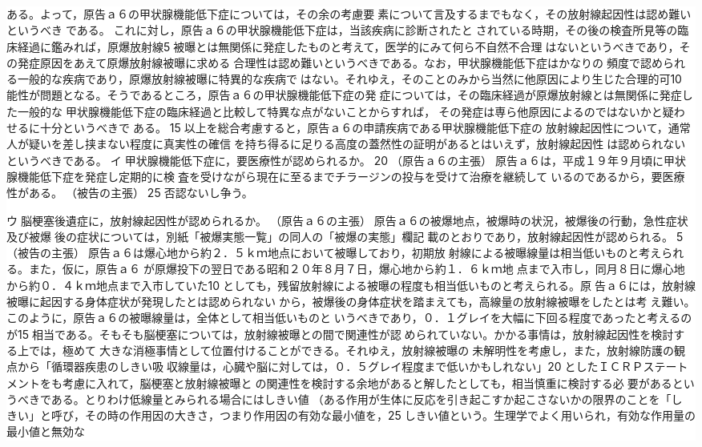 ある。よって，原告ａ６の甲状腺機能低下症については，その余の考慮要
素について言及するまでもなく，その放射線起因性は認め難いというべき
である。 
これに対し，原告ａ６の甲状腺機能低下症は，当該疾病に診断されたと
されている時期，その後の検査所見等の臨床経過に鑑みれば，原爆放射線5 
被曝とは無関係に発症したものと考えて，医学的にみて何ら不自然不合理
はないというべきであり，その発症原因をあえて原爆放射線被曝に求める
合理性は認め難いというべきである。なお，甲状腺機能低下症はかなりの
頻度で認められる一般的な疾病であり，原爆放射線被曝に特異的な疾病で
はない。それゆえ，そのことのみから当然に他原因により生じた合理的可10 
能性が問題となる。そうであるところ，原告ａ６の甲状腺機能低下症の発
症については，その臨床経過が原爆放射線とは無関係に発症した一般的な
甲状腺機能低下症の臨床経過と比較して特異な点がないことからすれば，
その発症は専ら他原因によるのではないかと疑わせるに十分というべきで
ある。 15 
以上を総合考慮すると，原告ａ６の申請疾病である甲状腺機能低下症の
放射線起因性について，通常人が疑いを差し挟まない程度に真実性の確信
を持ち得るに足りる高度の蓋然性の証明があるとはいえず，放射線起因性
は認められないというべきである。 
イ 甲状腺機能低下症に，要医療性が認められるか。 20 
（原告ａ６の主張） 
原告ａ６は，平成１９年９月頃に甲状腺機能低下症を発症し定期的に検
査を受けながら現在に至るまでチラージンの投与を受けて治療を継続して
いるのであるから，要医療性がある。 
（被告の主張） 25 
否認ないし争う。 
 
ウ 脳梗塞後遺症に，放射線起因性が認められるか。 
（原告ａ６の主張） 
原告ａ６の被爆地点，被爆時の状況，被爆後の行動，急性症状及び被爆
後の症状については，別紙「被爆実態一覧」の同人の「被爆の実態」欄記
載のとおりであり，放射線起因性が認められる。 5 
（被告の主張） 
原告ａ６は爆心地から約２．５ｋｍ地点において被曝しており，初期放
射線による被曝線量は相当低いものと考えられる。また，仮に，原告ａ６
が原爆投下の翌日である昭和２０年８月７日，爆心地から約１．６ｋｍ地
点まで入市し，同月８日に爆心地から約０．４ｋｍ地点まで入市していた10 
としても，残留放射線による被曝の程度も相当低いものと考えられる。原
告ａ６には，放射線被曝に起因する身体症状が発現したとは認められない
から，被爆後の身体症状を踏まえても，高線量の放射線被曝をしたとは考
え難い。このように，原告ａ６の被曝線量は，全体として相当低いものと
いうべきであり，０．１グレイを大幅に下回る程度であったと考えるのが15 
相当である。そもそも脳梗塞については，放射線被曝との間で関連性が認
められていない。かかる事情は，放射線起因性を検討する上では，極めて
大きな消極事情として位置付けることができる。それゆえ，放射線被曝の
未解明性を考慮し，また，放射線防護の観点から「循環器疾患のしきい吸
収線量は，心臓や脳に対しては，０．５グレイ程度まで低いかもしれない」20 
としたＩＣＲＰステートメントをも考慮に入れて，脳梗塞と放射線被曝と
の関連性を検討する余地があると解したとしても，相当慎重に検討する必
要があるというべきである。とりわけ低線量とみられる場合にはしきい値
（ある作用が生体に反応を引き起こすか起こさないかの限界のことを「し
きい」と呼び，その時の作用因の大きさ，つまり作用因の有効な最小値を，25 
しきい値という。生理学でよく用いられ，有効な作用量の最小値と無効な
 